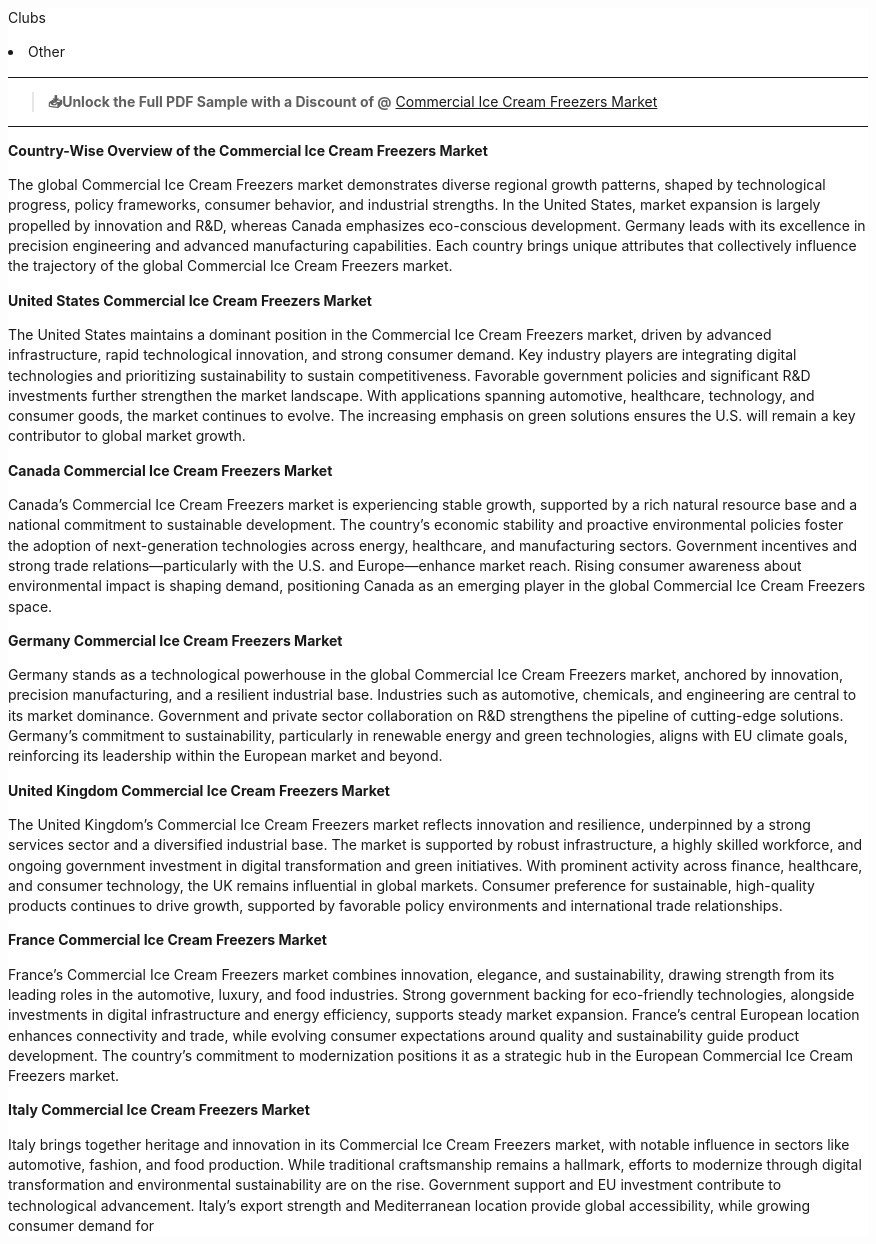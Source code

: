 Clubs</li><li>Other</li></ul></p><hr /><blockquote><p><strong>📥Unlock the Full PDF Sample with a Discount of @</strong> <a href="https://www.marketresearchintellect.com/ask-for-discount/?rid=598382&amp;utm_source=Github-April&amp;utm_medium=049">Commercial Ice Cream Freezers Market</a></p></blockquote><hr /><p class="" data-start="217" data-end="261"><strong data-start="217" data-end="261">Country-Wise Overview of the Commercial Ice Cream Freezers Market</strong></p><p class="" data-start="263" data-end="774">The global Commercial Ice Cream Freezers market demonstrates diverse regional growth patterns, shaped by technological progress, policy frameworks, consumer behavior, and industrial strengths. In the United States, market expansion is largely propelled by innovation and R&amp;D, whereas Canada emphasizes eco-conscious development. Germany leads with its excellence in precision engineering and advanced manufacturing capabilities. Each country brings unique attributes that collectively influence the trajectory of the global Commercial Ice Cream Freezers market.</p><p class="" data-start="776" data-end="1421"><strong data-start="776" data-end="805">United States Commercial Ice Cream Freezers Market</strong></p><p class="" data-start="776" data-end="1421">The United States maintains a dominant position in the Commercial Ice Cream Freezers market, driven by advanced infrastructure, rapid technological innovation, and strong consumer demand. Key industry players are integrating digital technologies and prioritizing sustainability to sustain competitiveness. Favorable government policies and significant R&amp;D investments further strengthen the market landscape. With applications spanning automotive, healthcare, technology, and consumer goods, the market continues to evolve. The increasing emphasis on green solutions ensures the U.S. will remain a key contributor to global market growth.</p><p class="" data-start="1423" data-end="2019"><strong data-start="1423" data-end="1445">Canada Commercial Ice Cream Freezers Market</strong></p><p class="" data-start="1423" data-end="2019">Canada&rsquo;s Commercial Ice Cream Freezers market is experiencing stable growth, supported by a rich natural resource base and a national commitment to sustainable development. The country&rsquo;s economic stability and proactive environmental policies foster the adoption of next-generation technologies across energy, healthcare, and manufacturing sectors. Government incentives and strong trade relations&mdash;particularly with the U.S. and Europe&mdash;enhance market reach. Rising consumer awareness about environmental impact is shaping demand, positioning Canada as an emerging player in the global Commercial Ice Cream Freezers space.</p><p class="" data-start="2021" data-end="2591"><strong data-start="2021" data-end="2044">Germany Commercial Ice Cream Freezers Market</strong></p><p class="" data-start="2021" data-end="2591">Germany stands as a technological powerhouse in the global Commercial Ice Cream Freezers market, anchored by innovation, precision manufacturing, and a resilient industrial base. Industries such as automotive, chemicals, and engineering are central to its market dominance. Government and private sector collaboration on R&amp;D strengthens the pipeline of cutting-edge solutions. Germany&rsquo;s commitment to sustainability, particularly in renewable energy and green technologies, aligns with EU climate goals, reinforcing its leadership within the European market and beyond.</p><p class="" data-start="2593" data-end="3221"><strong data-start="2593" data-end="2623">United Kingdom Commercial Ice Cream Freezers Market</strong></p><p class="" data-start="2593" data-end="3221">The United Kingdom&rsquo;s Commercial Ice Cream Freezers market reflects innovation and resilience, underpinned by a strong services sector and a diversified industrial base. The market is supported by robust infrastructure, a highly skilled workforce, and ongoing government investment in digital transformation and green initiatives. With prominent activity across finance, healthcare, and consumer technology, the UK remains influential in global markets. Consumer preference for sustainable, high-quality products continues to drive growth, supported by favorable policy environments and international trade relationships.</p><p class="" data-start="3223" data-end="3838"><strong data-start="3223" data-end="3245">France Commercial Ice Cream Freezers Market</strong></p><p class="" data-start="3223" data-end="3838">France&rsquo;s Commercial Ice Cream Freezers market combines innovation, elegance, and sustainability, drawing strength from its leading roles in the automotive, luxury, and food industries. Strong government backing for eco-friendly technologies, alongside investments in digital infrastructure and energy efficiency, supports steady market expansion. France&rsquo;s central European location enhances connectivity and trade, while evolving consumer expectations around quality and sustainability guide product development. The country&rsquo;s commitment to modernization positions it as a strategic hub in the European Commercial Ice Cream Freezers market.</p><p class="" data-start="3840" data-end="4422"><strong data-start="3840" data-end="3861">Italy Commercial Ice Cream Freezers Market</strong></p><p class="" data-start="3840" data-end="4422">Italy brings together heritage and innovation in its Commercial Ice Cream Freezers market, with notable influence in sectors like automotive, fashion, and food production. While traditional craftsmanship remains a hallmark, efforts to modernize through digital transformation and environmental sustainability are on the rise. Government support and EU investment contribute to technological advancement. Italy&rsquo;s export strength and Mediterranean location provide global accessibility, while growing consumer demand for